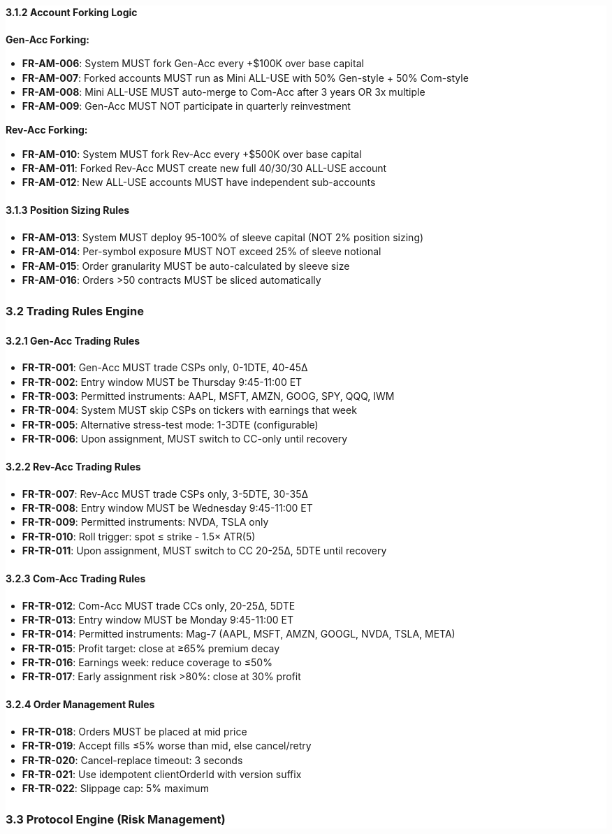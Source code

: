 #### 3.1.2 Account Forking Logic

**Gen-Acc Forking:**
- **FR-AM-006**: System MUST fork Gen-Acc every +$100K over base capital
- **FR-AM-007**: Forked accounts MUST run as Mini ALL-USE with 50% Gen-style + 50% Com-style
- **FR-AM-008**: Mini ALL-USE MUST auto-merge to Com-Acc after 3 years OR 3x multiple
- **FR-AM-009**: Gen-Acc MUST NOT participate in quarterly reinvestment

**Rev-Acc Forking:**
- **FR-AM-010**: System MUST fork Rev-Acc every +$500K over base capital
- **FR-AM-011**: Forked Rev-Acc MUST create new full 40/30/30 ALL-USE account
- **FR-AM-012**: New ALL-USE accounts MUST have independent sub-accounts

#### 3.1.3 Position Sizing Rules
- **FR-AM-013**: System MUST deploy 95-100% of sleeve capital (NOT 2% position sizing)
- **FR-AM-014**: Per-symbol exposure MUST NOT exceed 25% of sleeve notional
- **FR-AM-015**: Order granularity MUST be auto-calculated by sleeve size
- **FR-AM-016**: Orders >50 contracts MUST be sliced automatically

### 3.2 Trading Rules Engine

#### 3.2.1 Gen-Acc Trading Rules
- **FR-TR-001**: Gen-Acc MUST trade CSPs only, 0-1DTE, 40-45Δ
- **FR-TR-002**: Entry window MUST be Thursday 9:45-11:00 ET
- **FR-TR-003**: Permitted instruments: AAPL, MSFT, AMZN, GOOG, SPY, QQQ, IWM
- **FR-TR-004**: System MUST skip CSPs on tickers with earnings that week
- **FR-TR-005**: Alternative stress-test mode: 1-3DTE (configurable)
- **FR-TR-006**: Upon assignment, MUST switch to CC-only until recovery

#### 3.2.2 Rev-Acc Trading Rules
- **FR-TR-007**: Rev-Acc MUST trade CSPs only, 3-5DTE, 30-35Δ
- **FR-TR-008**: Entry window MUST be Wednesday 9:45-11:00 ET
- **FR-TR-009**: Permitted instruments: NVDA, TSLA only
- **FR-TR-010**: Roll trigger: spot ≤ strike - 1.5× ATR(5)
- **FR-TR-011**: Upon assignment, MUST switch to CC 20-25Δ, 5DTE until recovery

#### 3.2.3 Com-Acc Trading Rules
- **FR-TR-012**: Com-Acc MUST trade CCs only, 20-25Δ, 5DTE
- **FR-TR-013**: Entry window MUST be Monday 9:45-11:00 ET
- **FR-TR-014**: Permitted instruments: Mag-7 (AAPL, MSFT, AMZN, GOOGL, NVDA, TSLA, META)
- **FR-TR-015**: Profit target: close at ≥65% premium decay
- **FR-TR-016**: Earnings week: reduce coverage to ≤50%
- **FR-TR-017**: Early assignment risk >80%: close at 30% profit

#### 3.2.4 Order Management Rules
- **FR-TR-018**: Orders MUST be placed at mid price
- **FR-TR-019**: Accept fills ≤5% worse than mid, else cancel/retry
- **FR-TR-020**: Cancel-replace timeout: 3 seconds
- **FR-TR-021**: Use idempotent clientOrderId with version suffix
- **FR-TR-022**: Slippage cap: 5% maximum

### 3.3 Protocol Engine (Risk Management)

